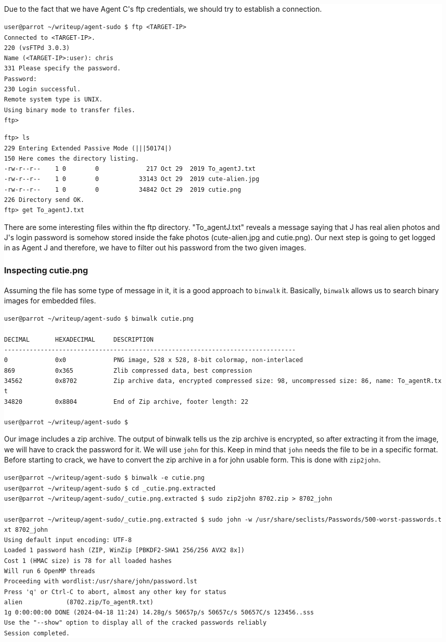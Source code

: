 Due to the fact that we have Agent C's ftp credentials, we should try to establish a connection.
```
user@parrot ~/writeup/agent-sudo $ ftp <TARGET-IP>
Connected to <TARGET-IP>.
220 (vsFTPd 3.0.3)
Name (<TARGET-IP>:user): chris
331 Please specify the password.
Password: 
230 Login successful.
Remote system type is UNIX.
Using binary mode to transfer files.
ftp> 
```
```
ftp> ls
229 Entering Extended Passive Mode (|||50174|)
150 Here comes the directory listing.
-rw-r--r--    1 0        0             217 Oct 29  2019 To_agentJ.txt
-rw-r--r--    1 0        0           33143 Oct 29  2019 cute-alien.jpg
-rw-r--r--    1 0        0           34842 Oct 29  2019 cutie.png
226 Directory send OK.
ftp> get To_agentJ.txt
```
There are some interesting files within the ftp directory. "To_agentJ.txt" reveals a message saying that J has real alien photos and J's login password is somehow stored inside the fake photos (cute-alien.jpg and cutie.png). Our next step is going to get logged in as Agent J and therefore, we have to filter out his password from the two given images.

### Inspecting cutie.png
Assuming the file has some type of message in it, it is a good approach to `binwalk` it. Basically, `binwalk` allows us to search binary images for embedded files.
```
user@parrot ~/writeup/agent-sudo $ binwalk cutie.png 

DECIMAL       HEXADECIMAL     DESCRIPTION
--------------------------------------------------------------------------------
0             0x0             PNG image, 528 x 528, 8-bit colormap, non-interlaced
869           0x365           Zlib compressed data, best compression
34562         0x8702          Zip archive data, encrypted compressed size: 98, uncompressed size: 86, name: To_agentR.txt
34820         0x8804          End of Zip archive, footer length: 22

user@parrot ~/writeup/agent-sudo $ 
```
Our image includes a zip archive. The output of binwalk tells us the zip archive is encrypted, so after extracting it from the image, we will have to crack the password for it. We will use `john` for this. Keep in mind that `john` needs the file to be in a specific format. Before starting to crack, we have to convert the zip archive in a for john usable form. This is done with `zip2john`.
```
user@parrot ~/writeup/agent-sudo $ binwalk -e cutie.png
user@parrot ~/writeup/agent-sudo $ cd _cutie.png.extracted
user@parrot ~/writeup/agent-sudo/_cutie.png.extracted $ sudo zip2john 8702.zip > 8702_john

user@parrot ~/writeup/agent-sudo/_cutie.png.extracted $ sudo john -w /usr/share/seclists/Passwords/500-worst-passwords.txt 8702_john 
Using default input encoding: UTF-8
Loaded 1 password hash (ZIP, WinZip [PBKDF2-SHA1 256/256 AVX2 8x])
Cost 1 (HMAC size) is 78 for all loaded hashes
Will run 6 OpenMP threads
Proceeding with wordlist:/usr/share/john/password.lst
Press 'q' or Ctrl-C to abort, almost any other key for status
alien            (8702.zip/To_agentR.txt)     
1g 0:00:00:00 DONE (2024-04-18 11:24) 14.28g/s 50657p/s 50657c/s 50657C/s 123456..sss
Use the "--show" option to display all of the cracked passwords reliably
Session completed. 
```